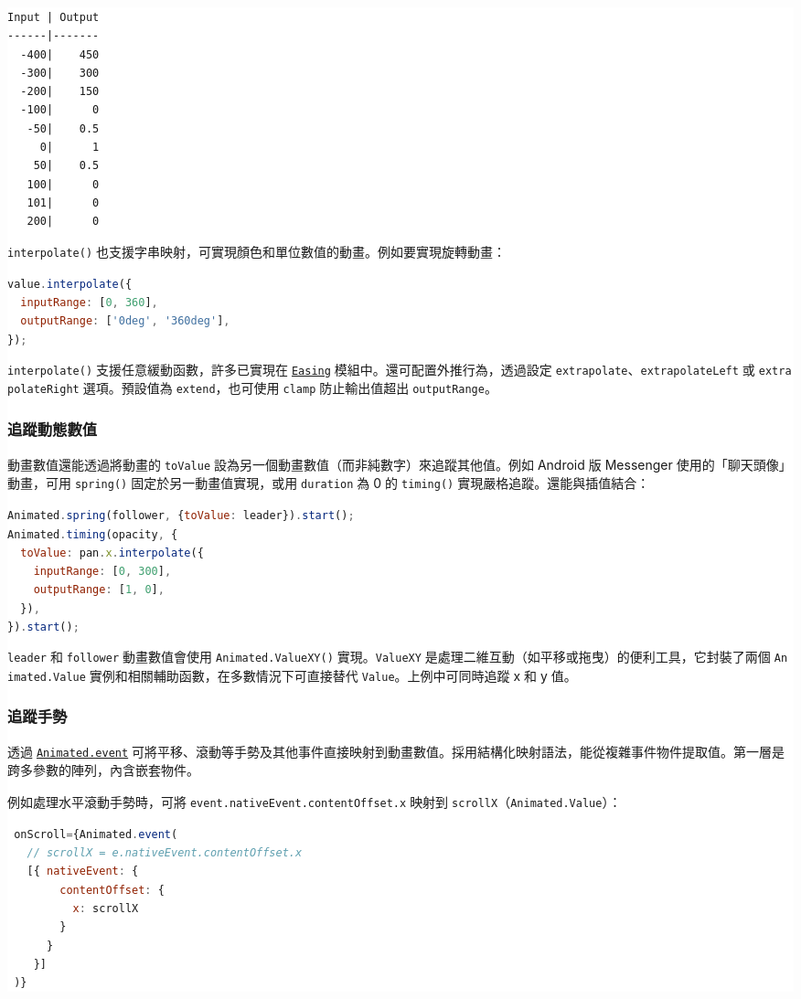 ```
Input | Output
------|-------
  -400|    450
  -300|    300
  -200|    150
  -100|      0
   -50|    0.5
     0|      1
    50|    0.5
   100|      0
   101|      0
   200|      0
```

`interpolate()` 也支援字串映射，可實現顏色和單位數值的動畫。例如要實現旋轉動畫：

```jsx
value.interpolate({
  inputRange: [0, 360],
  outputRange: ['0deg', '360deg'],
});
```

`interpolate()` 支援任意緩動函數，許多已實現在 [`Easing`](easing) 模組中。還可配置外推行為，透過設定 `extrapolate`、`extrapolateLeft` 或 `extrapolateRight` 選項。預設值為 `extend`，也可使用 `clamp` 防止輸出值超出 `outputRange`。

### 追蹤動態數值

動畫數值還能透過將動畫的 `toValue` 設為另一個動畫數值（而非純數字）來追蹤其他值。例如 Android 版 Messenger 使用的「聊天頭像」動畫，可用 `spring()` 固定於另一動畫值實現，或用 `duration` 為 0 的 `timing()` 實現嚴格追蹤。還能與插值結合：

```jsx
Animated.spring(follower, {toValue: leader}).start();
Animated.timing(opacity, {
  toValue: pan.x.interpolate({
    inputRange: [0, 300],
    outputRange: [1, 0],
  }),
}).start();
```

`leader` 和 `follower` 動畫數值會使用 `Animated.ValueXY()` 實現。`ValueXY` 是處理二維互動（如平移或拖曳）的便利工具，它封裝了兩個 `Animated.Value` 實例和相關輔助函數，在多數情況下可直接替代 `Value`。上例中可同時追蹤 x 和 y 值。

### 追蹤手勢

透過 [`Animated.event`](animated#event) 可將平移、滾動等手勢及其他事件直接映射到動畫數值。採用結構化映射語法，能從複雜事件物件提取值。第一層是跨多參數的陣列，內含嵌套物件。

例如處理水平滾動手勢時，可將 `event.nativeEvent.contentOffset.x` 映射到 `scrollX`（`Animated.Value`）：

```jsx
 onScroll={Animated.event(
   // scrollX = e.nativeEvent.contentOffset.x
   [{ nativeEvent: {
        contentOffset: {
          x: scrollX
        }
      }
    }]
 )}
```
